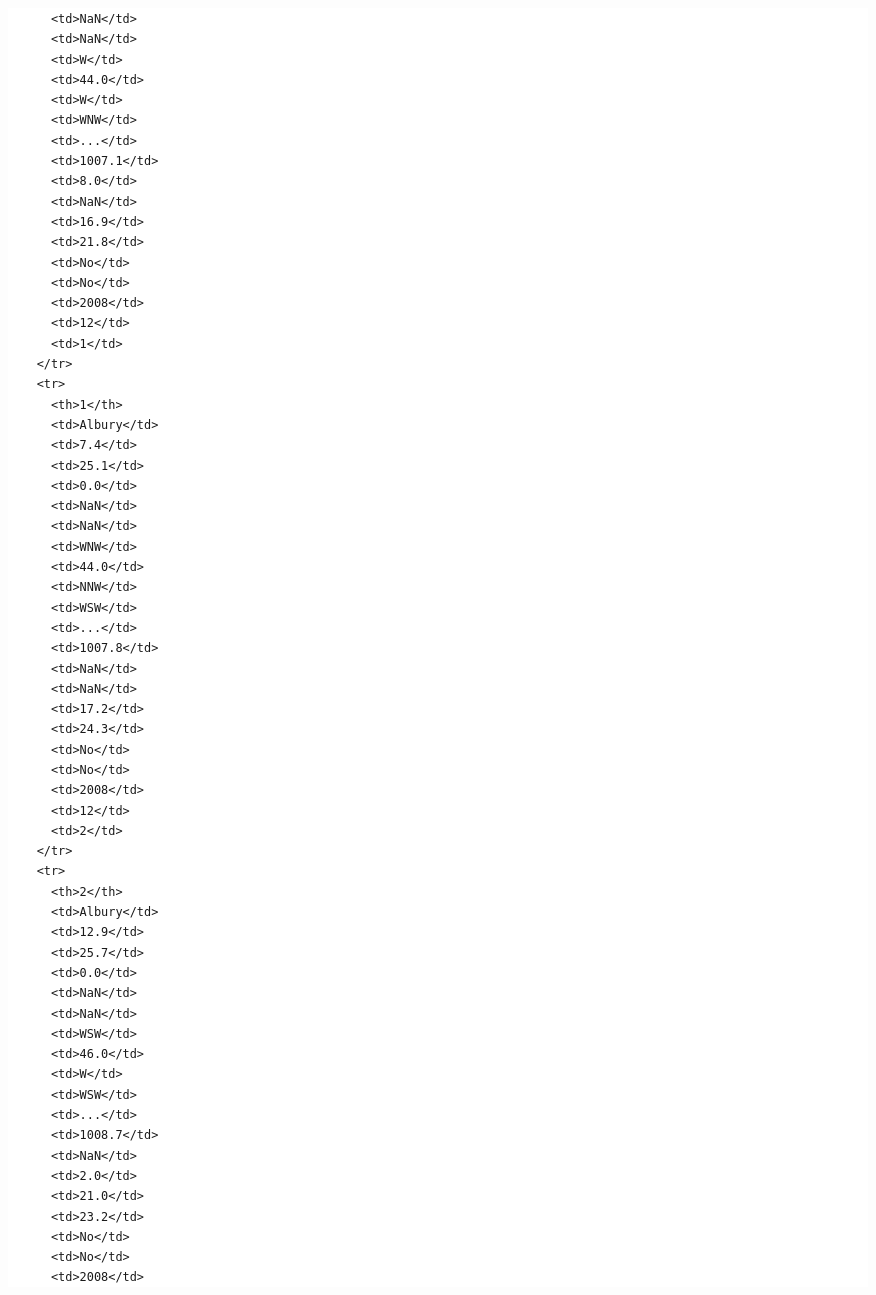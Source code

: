 ```{=html}
      <td>NaN</td>
      <td>NaN</td>
      <td>W</td>
      <td>44.0</td>
      <td>W</td>
      <td>WNW</td>
      <td>...</td>
      <td>1007.1</td>
      <td>8.0</td>
      <td>NaN</td>
      <td>16.9</td>
      <td>21.8</td>
      <td>No</td>
      <td>No</td>
      <td>2008</td>
      <td>12</td>
      <td>1</td>
    </tr>
    <tr>
      <th>1</th>
      <td>Albury</td>
      <td>7.4</td>
      <td>25.1</td>
      <td>0.0</td>
      <td>NaN</td>
      <td>NaN</td>
      <td>WNW</td>
      <td>44.0</td>
      <td>NNW</td>
      <td>WSW</td>
      <td>...</td>
      <td>1007.8</td>
      <td>NaN</td>
      <td>NaN</td>
      <td>17.2</td>
      <td>24.3</td>
      <td>No</td>
      <td>No</td>
      <td>2008</td>
      <td>12</td>
      <td>2</td>
    </tr>
    <tr>
      <th>2</th>
      <td>Albury</td>
      <td>12.9</td>
      <td>25.7</td>
      <td>0.0</td>
      <td>NaN</td>
      <td>NaN</td>
      <td>WSW</td>
      <td>46.0</td>
      <td>W</td>
      <td>WSW</td>
      <td>...</td>
      <td>1008.7</td>
      <td>NaN</td>
      <td>2.0</td>
      <td>21.0</td>
      <td>23.2</td>
      <td>No</td>
      <td>No</td>
      <td>2008</td>
```